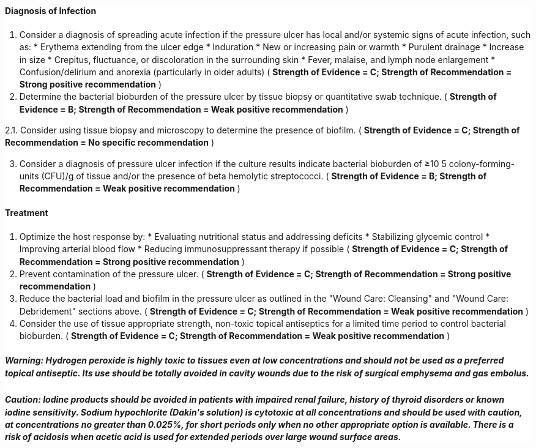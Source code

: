 


####  Diagnosis of Infection 


  1. Consider a diagnosis of spreading acute infection if the pressure ulcer has local and/or systemic signs of acute infection, such as: 
    * Erythema extending from the ulcer edge 
    * Induration 
    * New or increasing pain or warmth 
    * Purulent drainage 
    * Increase in size 
    * Crepitus, fluctuance, or discoloration in the surrounding skin 
    * Fever, malaise, and lymph node enlargement 
    * Confusion/delirium and anorexia (particularly in older adults) ( **Strength of Evidence = C; Strength of Recommendation = Strong positive recommendation** ) 
  2. Determine the bacterial bioburden of the pressure ulcer by tissue biopsy or quantitative swab technique. ( **Strength of Evidence = B; Strength of Recommendation = Weak positive recommendation** ) 

2.1. Consider using tissue biopsy and microscopy to determine the presence of biofilm. ( **Strength of Evidence = C; Strength of Recommendation = No specific recommendation** ) 

  3. Consider a diagnosis of pressure ulcer infection if the culture results indicate bacterial bioburden of ≥10  5  colony-forming-units (CFU)/g of tissue and/or the presence of beta hemolytic streptococci. ( **Strength of Evidence = B; Strength of Recommendation = Weak positive recommendation** ) 




####  Treatment 


  1. Optimize the host response by: 
    * Evaluating nutritional status and addressing deficits 
    * Stabilizing glycemic control 
    * Improving arterial blood flow 
    * Reducing immunosuppressant therapy if possible ( **Strength of Evidence = C; Strength of Recommendation = Strong positive recommendation** ) 
  2. Prevent contamination of the pressure ulcer. ( **Strength of Evidence = C; Strength of Recommendation = Strong positive recommendation** ) 
  3. Reduce the bacterial load and biofilm in the pressure ulcer as outlined in the "Wound Care: Cleansing" and "Wound Care: Debridement" sections above. ( **Strength of Evidence = C; Strength of Recommendation = Weak positive recommendation** ) 
  4. Consider the use of tissue appropriate strength, non-toxic topical antiseptics for a limited time period to control bacterial bioburden. ( **Strength of Evidence = C; Strength of Recommendation = Weak positive recommendation** ) 

#####  Warning: Hydrogen peroxide is highly toxic to tissues even at low concentrations and should not be used as a preferred topical antiseptic. Its use should be totally avoided in cavity wounds due to the risk of surgical emphysema and gas embolus. 

#####  Caution: Iodine products should be avoided in patients with impaired renal failure, history of thyroid disorders or known iodine sensitivity. Sodium hypochlorite (Dakin's solution) is cytotoxic at all concentrations and should be used with caution, at concentrations no greater than 0.025%, for short periods only when no other appropriate option is available. There is a risk of acidosis when acetic acid is used for extended periods over large wound surface areas. 
